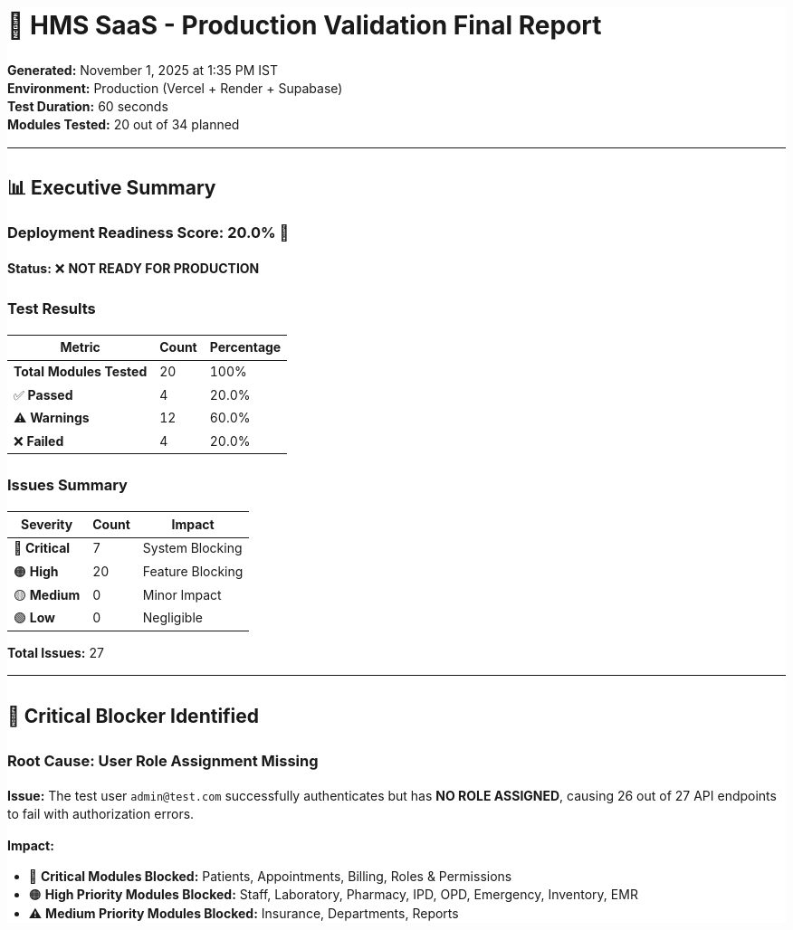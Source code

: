 # 🏥 HMS SaaS - Production Validation Final Report

**Generated:** November 1, 2025 at 1:35 PM IST  
**Environment:** Production (Vercel + Render + Supabase)  
**Test Duration:** 60 seconds  
**Modules Tested:** 20 out of 34 planned

---

## 📊 Executive Summary

### Deployment Readiness Score: **20.0%** 🔴

**Status:** ❌ **NOT READY FOR PRODUCTION**

### Test Results

| Metric | Count | Percentage |
|--------|-------|------------|
| **Total Modules Tested** | 20 | 100% |
| ✅ **Passed** | 4 | 20.0% |
| ⚠️ **Warnings** | 12 | 60.0% |
| ❌ **Failed** | 4 | 20.0% |

### Issues Summary

| Severity | Count | Impact |
|----------|-------|--------|
| 🔴 **Critical** | 7 | System Blocking |
| 🟠 **High** | 20 | Feature Blocking |
| 🟡 **Medium** | 0 | Minor Impact |
| 🟢 **Low** | 0 | Negligible |

**Total Issues:** 27

---

## 🔴 Critical Blocker Identified

### Root Cause: **User Role Assignment Missing**

**Issue:** The test user `admin@test.com` successfully authenticates but has **NO ROLE ASSIGNED**, causing 26 out of 27 API endpoints to fail with authorization errors.

**Impact:**
- 🔴 **Critical Modules Blocked:** Patients, Appointments, Billing, Roles & Permissions
- 🟠 **High Priority Modules Blocked:** Staff, Laboratory, Pharmacy, IPD, OPD, Emergency, Inventory, EMR
- ⚠️ **Medium Priority Modules Blocked:** Insurance, Departments, Reports
